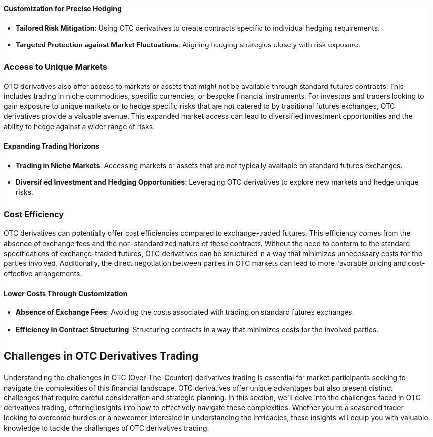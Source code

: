 #### Customization for Precise Hedging

-   **Tailored Risk Mitigation**: Using OTC derivatives to create
    contracts specific to individual hedging requirements.

-   **Targeted Protection against Market Fluctuations**: Aligning
    hedging strategies closely with risk exposure.

### Access to Unique Markets

OTC derivatives also offer access to markets or assets that might not be
available through standard futures contracts. This includes trading in
niche commodities, specific currencies, or bespoke financial
instruments. For investors and traders looking to gain exposure to
unique markets or to hedge specific risks that are not catered to by
traditional futures exchanges, OTC derivatives provide a valuable
avenue. This expanded market access can lead to diversified investment
opportunities and the ability to hedge against a wider range of risks.

#### Expanding Trading Horizons

-   **Trading in Niche Markets**: Accessing markets or assets that are
    not typically available on standard futures exchanges.

-   **Diversified Investment and Hedging Opportunities**: Leveraging OTC
    derivatives to explore new markets and hedge unique risks.

### Cost Efficiency

OTC derivatives can potentially offer cost efficiencies compared to
exchange-traded futures. This efficiency comes from the absence of
exchange fees and the non-standardized nature of these contracts.
Without the need to conform to the standard specifications of
exchange-traded futures, OTC derivatives can be structured in a way that
minimizes unnecessary costs for the parties involved. Additionally, the
direct negotiation between parties in OTC markets can lead to more
favorable pricing and cost-effective arrangements.

#### Lower Costs Through Customization

-   **Absence of Exchange Fees**: Avoiding the costs associated with
    trading on standard futures exchanges.

-   **Efficiency in Contract Structuring**: Structuring contracts in a
    way that minimizes costs for the involved parties.

## Challenges in OTC Derivatives Trading

Understanding the challenges in OTC (Over-The-Counter) derivatives
trading is essential for market participants seeking to navigate the
complexities of this financial landscape. OTC derivatives offer unique
advantages but also present distinct challenges that require careful
consideration and strategic planning. In this section, we'll delve into
the challenges faced in OTC derivatives trading, offering insights into
how to effectively navigate these complexities. Whether you're a
seasoned trader looking to overcome hurdles or a newcomer interested in
understanding the intricacies, these insights will equip you with
valuable knowledge to tackle the challenges of OTC derivatives trading.
